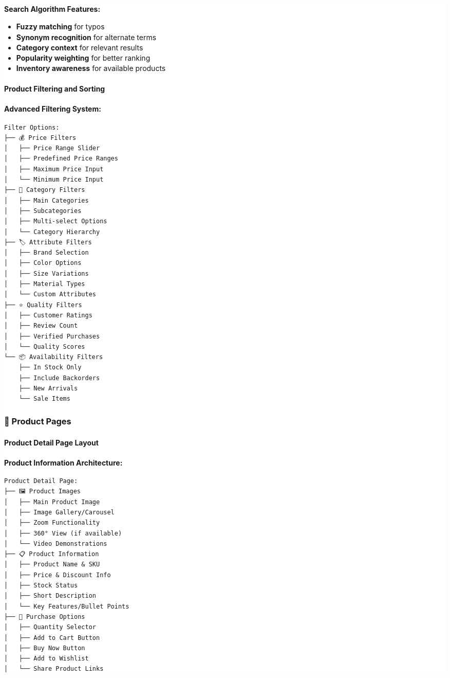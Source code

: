 **Search Algorithm Features:**
- **Fuzzy matching** for typos
- **Synonym recognition** for alternate terms
- **Category context** for relevant results
- **Popularity weighting** for better ranking
- **Inventory awareness** for available products

#### **Product Filtering and Sorting**

**Advanced Filtering System:**
```
Filter Options:
├── 💰 Price Filters
│   ├── Price Range Slider
│   ├── Predefined Price Ranges
│   ├── Maximum Price Input
│   └── Minimum Price Input
├── 📂 Category Filters
│   ├── Main Categories
│   ├── Subcategories
│   ├── Multi-select Options
│   └── Category Hierarchy
├── 🏷️ Attribute Filters
│   ├── Brand Selection
│   ├── Color Options
│   ├── Size Variations
│   ├── Material Types
│   └── Custom Attributes
├── ⭐ Quality Filters
│   ├── Customer Ratings
│   ├── Review Count
│   ├── Verified Purchases
│   └── Quality Scores
└── 📦 Availability Filters
    ├── In Stock Only
    ├── Include Backorders
    ├── New Arrivals
    └── Sale Items
```

### 📱 Product Pages

#### **Product Detail Page Layout**

**Product Information Architecture:**
```
Product Detail Page:
├── 🖼️ Product Images
│   ├── Main Product Image
│   ├── Image Gallery/Carousel
│   ├── Zoom Functionality
│   ├── 360° View (if available)
│   └── Video Demonstrations
├── 📋 Product Information
│   ├── Product Name & SKU
│   ├── Price & Discount Info
│   ├── Stock Status
│   ├── Short Description
│   └── Key Features/Bullet Points
├── 🛒 Purchase Options
│   ├── Quantity Selector
│   ├── Add to Cart Button
│   ├── Buy Now Button
│   ├── Add to Wishlist
│   └── Share Product Links
```